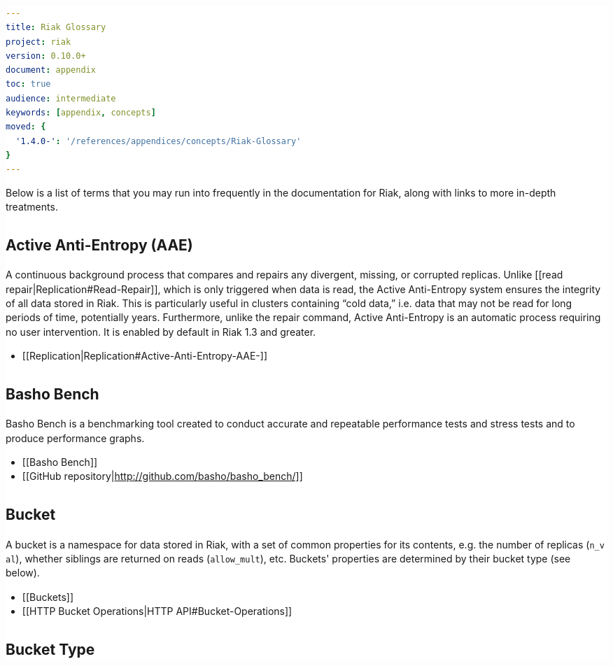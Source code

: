 ```yaml
---
title: Riak Glossary
project: riak
version: 0.10.0+
document: appendix
toc: true
audience: intermediate
keywords: [appendix, concepts]
moved: {
  '1.4.0-': '/references/appendices/concepts/Riak-Glossary'
}
---
```


Below is a list of terms that you may run into frequently in the
documentation for Riak, along with links to more in-depth treatments.

## Active Anti-Entropy (AAE)

A continuous background process that compares and repairs any divergent,
missing, or corrupted replicas. Unlike [[read
repair|Replication#Read-Repair]], which is only triggered when data is
read, the Active Anti-Entropy system ensures the integrity of all data
stored in Riak. This is particularly useful in clusters containing “cold
data,” i.e. data that may not be read for long periods of time,
potentially years. Furthermore, unlike the repair command, Active
Anti-Entropy is an automatic process requiring no user intervention. It
is enabled by default in Riak 1.3 and greater.

* [[Replication|Replication#Active-Anti-Entropy-AAE-]]

## Basho Bench

Basho Bench is a benchmarking tool created to conduct accurate and
repeatable performance tests and stress tests and to produce performance
graphs.

* [[Basho Bench]]
* [[GitHub repository|http://github.com/basho/basho_bench/]]

## Bucket

A bucket is a namespace for data stored in Riak, with a set of common
properties for its contents, e.g. the number of replicas (`n_val`),
whether siblings are returned on reads (`allow_mult`), etc. Buckets'
properties are determined by their bucket type (see below).

* [[Buckets]]
* [[HTTP Bucket Operations|HTTP API#Bucket-Operations]]

## Bucket Type
